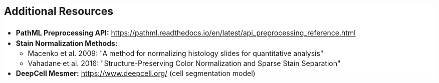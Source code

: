## Additional Resources

- **PathML Preprocessing API:** https://pathml.readthedocs.io/en/latest/api_preprocessing_reference.html
- **Stain Normalization Methods:**
  - Macenko et al. 2009: "A method for normalizing histology slides for quantitative analysis"
  - Vahadane et al. 2016: "Structure-Preserving Color Normalization and Sparse Stain Separation"
- **DeepCell Mesmer:** https://www.deepcell.org/ (cell segmentation model)
